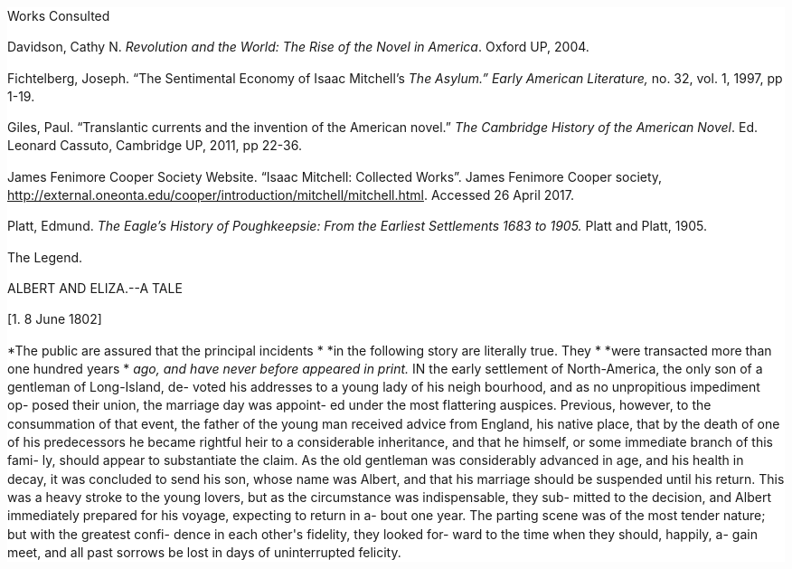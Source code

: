 Works Consulted

Davidson, Cathy N. *Revolution and the World: The Rise of the Novel in
America*. Oxford UP, 2004.

Fichtelberg, Joseph. “The Sentimental Economy of Isaac Mitchell’s *The
Asylum.” Early American Literature,* no. 32, vol. 1, 1997, pp 1-19.

Giles, Paul. “Translantic currents and the invention of the American
novel.” *The Cambridge History of the American Novel*. Ed. Leonard
Cassuto, Cambridge UP, 2011, pp 22-36.

James Fenimore Cooper Society Website. “Isaac Mitchell: Collected
Works”. James Fenimore Cooper society,
http://external.oneonta.edu/cooper/introduction/mitchell/mitchell.html.
Accessed 26 April 2017.

Platt, Edmund. *The Eagle’s History of Poughkeepsie: From the Earliest
Settlements 1683 to 1905.* Platt and Platt, 1905.

The Legend.

ALBERT AND ELIZA.--A TALE

\[1. 8 June 1802\]

*The public are assured that the principal incidents *
*in the following story are literally true. They *
*were transacted more than one hundred years *
*ago, and have never before appeared in print.*
IN the early settlement of North-America, the
only son of a gentleman of Long-Island, de-
voted his addresses to a young lady of his neigh
bourhood, and as no unpropitious impediment op-
posed their union, the marriage day was appoint-
ed under the most flattering auspices. Previous,
however, to the consummation of that event, the
father of the young man received advice from
England, his native place, that by the death of
one of his predecessors he became rightful
heir to a considerable inheritance, and that he
himself, or some immediate branch of this fami-
ly, should appear to substantiate the claim. As
the old gentleman was considerably advanced in
age, and his health in decay, it was concluded to
send his son, whose name was Albert, and that
his marriage should be suspended until his return.
This was a heavy stroke to the young lovers, but
as the circumstance was indispensable, they sub-
mitted to the decision, and Albert immediately
prepared for his voyage, expecting to return in a-
bout one year. The parting scene was of the
most tender nature; but with the greatest confi-
dence in each other's fidelity, they looked for-
ward to the time when they should, happily, a-
gain meet, and all past sorrows be lost in days of
uninterrupted felicity.
